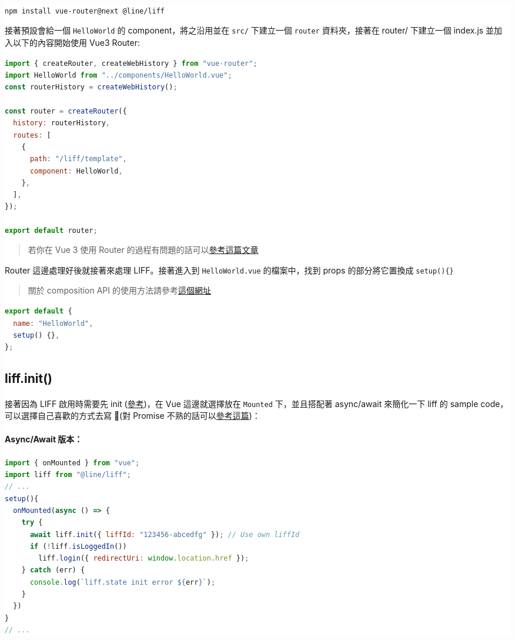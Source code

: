```
npm install vue-router@next @line/liff
```

接著預設會給一個 `HelloWorld` 的 component，將之沿用並在 `src/` 下建立一個 `router` 資料夾，接著在 router/ 下建立一個 index.js 並加入以下的內容開始使用 Vue3 Router:

<script src="https://gist.github.com/louis70109/4c7ea0635e6f79af5ffb6f4781d87383.js"></script>

```javascript
import { createRouter, createWebHistory } from "vue-router";
import HelloWorld from "../components/HelloWorld.vue";
const routerHistory = createWebHistory();

const router = createRouter({
  history: routerHistory,
  routes: [
    {
      path: "/liff/template",
      component: HelloWorld,
    },
  ],
});

export default router;
```

> 若你在 Vue 3 使用 Router 的過程有問題的話可以[參考這篇文章](https://nijialin.com/2020/09/10/debug-vue3-router/)

Router 這邊處理好後就接著來處理 LIFF。接著進入到 `HelloWorld.vue` 的檔案中，找到 props 的部分將它置換成 `setup(){}`

> 關於 composition API 的使用方法請參考[這個網址](https://composition-api.vuejs.org/#basic-example)

```javascript
export default {
  name: "HelloWorld",
  setup() {},
};
```

## liff.init()

接著因為 LIFF 啟用時需要先 init ([參考](https://developers.line.biz/en/reference/liff/#initialize-liff-app))，在 Vue 這邊就選擇放在 `Mounted` 下，並且搭配著 async/await 來簡化一下 liff 的 sample code，可以選擇自己喜歡的方式去寫 🙂(對 Promise 不熟的話可以[參考這篇](https://nijialin.com/2020/06/13/learn-javascript-promise/))：

#### Async/Await 版本：

```javascript
import { onMounted } from "vue";
import liff from "@line/liff";
// ...
setup(){
  onMounted(async () => {
    try {
      await liff.init({ liffId: "123456-abcedfg" }); // Use own liffId
      if (!liff.isLoggedIn())
        liff.login({ redirectUri: window.location.href });
    } catch (err) {
      console.log(`liff.state init error ${err}`);
    }
  })
}
// ...
```

